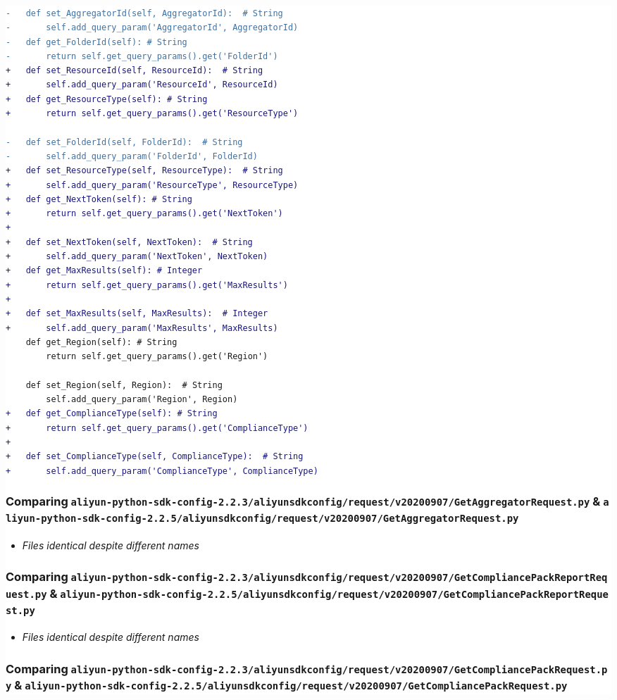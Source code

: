 ```diff
-	def set_AggregatorId(self, AggregatorId):  # String
-		self.add_query_param('AggregatorId', AggregatorId)
-	def get_FolderId(self): # String
-		return self.get_query_params().get('FolderId')
+	def set_ResourceId(self, ResourceId):  # String
+		self.add_query_param('ResourceId', ResourceId)
+	def get_ResourceType(self): # String
+		return self.get_query_params().get('ResourceType')
 
-	def set_FolderId(self, FolderId):  # String
-		self.add_query_param('FolderId', FolderId)
+	def set_ResourceType(self, ResourceType):  # String
+		self.add_query_param('ResourceType', ResourceType)
+	def get_NextToken(self): # String
+		return self.get_query_params().get('NextToken')
+
+	def set_NextToken(self, NextToken):  # String
+		self.add_query_param('NextToken', NextToken)
+	def get_MaxResults(self): # Integer
+		return self.get_query_params().get('MaxResults')
+
+	def set_MaxResults(self, MaxResults):  # Integer
+		self.add_query_param('MaxResults', MaxResults)
 	def get_Region(self): # String
 		return self.get_query_params().get('Region')
 
 	def set_Region(self, Region):  # String
 		self.add_query_param('Region', Region)
+	def get_ComplianceType(self): # String
+		return self.get_query_params().get('ComplianceType')
+
+	def set_ComplianceType(self, ComplianceType):  # String
+		self.add_query_param('ComplianceType', ComplianceType)
```

### Comparing `aliyun-python-sdk-config-2.2.3/aliyunsdkconfig/request/v20200907/GetAggregatorRequest.py` & `aliyun-python-sdk-config-2.2.5/aliyunsdkconfig/request/v20200907/GetAggregatorRequest.py`

 * *Files identical despite different names*

### Comparing `aliyun-python-sdk-config-2.2.3/aliyunsdkconfig/request/v20200907/GetCompliancePackReportRequest.py` & `aliyun-python-sdk-config-2.2.5/aliyunsdkconfig/request/v20200907/GetCompliancePackReportRequest.py`

 * *Files identical despite different names*

### Comparing `aliyun-python-sdk-config-2.2.3/aliyunsdkconfig/request/v20200907/GetCompliancePackRequest.py` & `aliyun-python-sdk-config-2.2.5/aliyunsdkconfig/request/v20200907/GetCompliancePackRequest.py`
